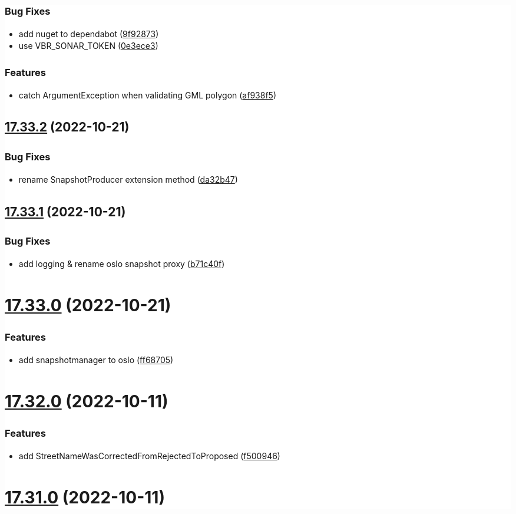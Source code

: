 
### Bug Fixes

* add nuget to dependabot ([9f92873](https://github.com/informatievlaanderen/grar-common/commit/9f92873fd2b1fa4dd6326352db4f9349e69d1910))
* use VBR_SONAR_TOKEN ([0e3ece3](https://github.com/informatievlaanderen/grar-common/commit/0e3ece39505dd026ada348c629217fedd454b83d))


### Features

* catch ArgumentException when validating GML polygon ([af938f5](https://github.com/informatievlaanderen/grar-common/commit/af938f5738bbde3998da0ee4fbf17c7f6f4ed8cf))

## [17.33.2](https://github.com/informatievlaanderen/grar-common/compare/v17.33.1...v17.33.2) (2022-10-21)


### Bug Fixes

* rename SnapshotProducer extension method ([da32b47](https://github.com/informatievlaanderen/grar-common/commit/da32b47a18dd92b89504a0f20bc4b9ba4bd8825f))

## [17.33.1](https://github.com/informatievlaanderen/grar-common/compare/v17.33.0...v17.33.1) (2022-10-21)


### Bug Fixes

* add logging & rename oslo snapshot proxy ([b71c40f](https://github.com/informatievlaanderen/grar-common/commit/b71c40faa642f2f12da8c5374b20b706bf3e217e))

# [17.33.0](https://github.com/informatievlaanderen/grar-common/compare/v17.32.0...v17.33.0) (2022-10-21)


### Features

* add snapshotmanager to oslo ([ff68705](https://github.com/informatievlaanderen/grar-common/commit/ff68705af0222c2003d009cd2a926a6f17cd2285))

# [17.32.0](https://github.com/informatievlaanderen/grar-common/compare/v17.31.0...v17.32.0) (2022-10-11)


### Features

* add StreetNameWasCorrectedFromRejectedToProposed ([f500946](https://github.com/informatievlaanderen/grar-common/commit/f50094640510990205c2c9a3064b2e763ff328b8))

# [17.31.0](https://github.com/informatievlaanderen/grar-common/compare/v17.30.0...v17.31.0) (2022-10-11)
